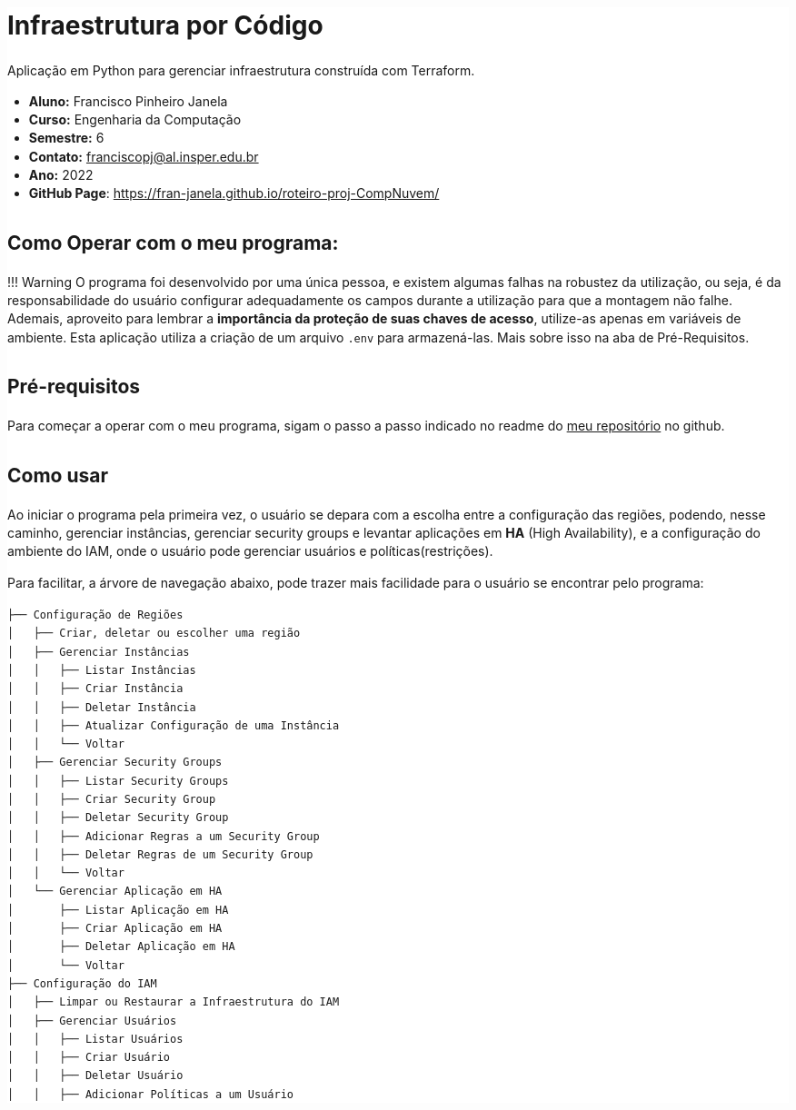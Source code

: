 # Infraestrutura por Código

Aplicação em Python para gerenciar infraestrutura construída com Terraform.

- **Aluno:** Francisco Pinheiro Janela
- **Curso:** Engenharia da Computação
- **Semestre:** 6
- **Contato:** franciscopj@al.insper.edu.br
- **Ano:** 2022
- **GitHub Page**: https://fran-janela.github.io/roteiro-proj-CompNuvem/

## Como Operar com o meu programa:

!!! Warning
O programa foi desenvolvido por uma única pessoa, e existem algumas falhas na robustez da utilização, ou seja, é da responsabilidade do usuário configurar adequadamente os campos durante a utilização para que a montagem não falhe. Ademais, aproveito para lembrar a **importância da proteção de suas chaves de acesso**, utilize-as apenas em variáveis de ambiente. Esta aplicação utiliza a criação de um arquivo `.env` para armazená-las. Mais sobre isso na aba de Pré-Requisitos.

## Pré-requisitos

Para começar a operar com o meu programa, sigam o passo a passo indicado no readme do [meu repositório](https://github.com/fran-janela/projeto-comp-nuvem) no github.

## Como usar

Ao iniciar o programa pela primeira vez, o usuário se depara com a escolha entre a configuração das regiões, podendo, nesse caminho, gerenciar instâncias, gerenciar security groups e levantar aplicações em **HA** (High Availability), e a configuração do ambiente do IAM, onde o usuário pode gerenciar usuários e políticas(restrições).

Para facilitar, a árvore de navegação abaixo, pode trazer mais facilidade para o usuário se encontrar pelo programa:

```
├── Configuração de Regiões
│   ├── Criar, deletar ou escolher uma região
│   ├── Gerenciar Instâncias
│   │   ├── Listar Instâncias
│   │   ├── Criar Instância
│   │   ├── Deletar Instância
│   │   ├── Atualizar Configuração de uma Instância
│   │   └── Voltar
│   ├── Gerenciar Security Groups
│   │   ├── Listar Security Groups
│   │   ├── Criar Security Group
│   │   ├── Deletar Security Group
│   │   ├── Adicionar Regras a um Security Group
│   │   ├── Deletar Regras de um Security Group
│   │   └── Voltar
│   └── Gerenciar Aplicação em HA
│       ├── Listar Aplicação em HA
│       ├── Criar Aplicação em HA
│       ├── Deletar Aplicação em HA
│       └── Voltar
├── Configuração do IAM
│   ├── Limpar ou Restaurar a Infraestrutura do IAM
│   ├── Gerenciar Usuários
│   │   ├── Listar Usuários
│   │   ├── Criar Usuário
│   │   ├── Deletar Usuário
│   │   ├── Adicionar Políticas a um Usuário
```